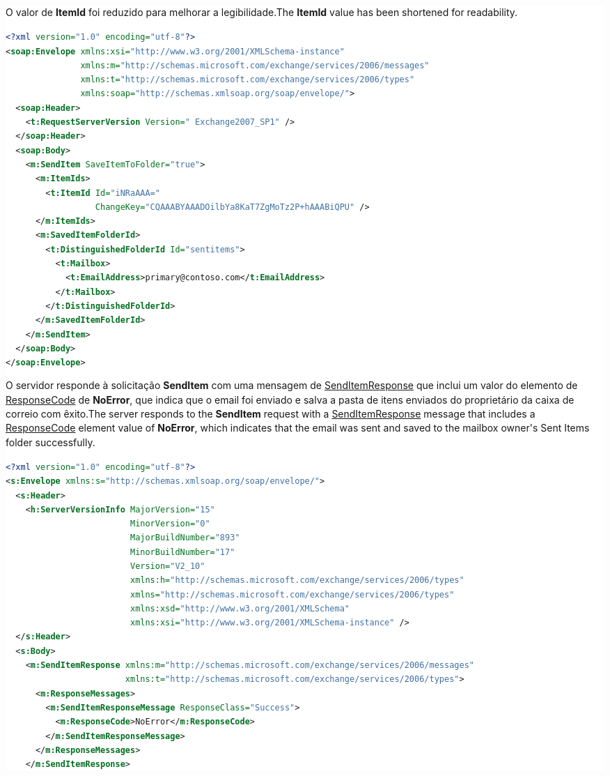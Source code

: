 <span data-ttu-id="1511d-155">O valor de **ItemId** foi reduzido para melhorar a legibilidade.</span><span class="sxs-lookup"><span data-stu-id="1511d-155">The **ItemId** value has been shortened for readability.</span></span> 
  
```XML
<?xml version="1.0" encoding="utf-8"?>
<soap:Envelope xmlns:xsi="http://www.w3.org/2001/XMLSchema-instance"
               xmlns:m="http://schemas.microsoft.com/exchange/services/2006/messages"
               xmlns:t="http://schemas.microsoft.com/exchange/services/2006/types"
               xmlns:soap="http://schemas.xmlsoap.org/soap/envelope/">
  <soap:Header>
    <t:RequestServerVersion Version=" Exchange2007_SP1" />
  </soap:Header>
  <soap:Body>
    <m:SendItem SaveItemToFolder="true">
      <m:ItemIds>
        <t:ItemId Id="iNRaAAA="
                  ChangeKey="CQAAABYAAADOilbYa8KaT7ZgMoTz2P+hAAABiQPU" />
      </m:ItemIds>
      <m:SavedItemFolderId>
        <t:DistinguishedFolderId Id="sentitems">
          <t:Mailbox>
            <t:EmailAddress>primary@contoso.com</t:EmailAddress>
          </t:Mailbox>
        </t:DistinguishedFolderId>
      </m:SavedItemFolderId>
    </m:SendItem>
  </soap:Body>
</soap:Envelope>
```

<span data-ttu-id="1511d-156">O servidor responde à solicitação **SendItem** com uma mensagem de [SendItemResponse](http://msdn.microsoft.com/library/26ac41c7-57d9-473e-ab7a-bae93e1d2aba%28Office.15%29.aspx) que inclui um valor do elemento de [ResponseCode](http://msdn.microsoft.com/library/4b84d670-74c9-4d6d-84e7-f0a9f76f0d93%28Office.15%29.aspx) de **NoError**, que indica que o email foi enviado e salva a pasta de itens enviados do proprietário da caixa de correio com êxito.</span><span class="sxs-lookup"><span data-stu-id="1511d-156">The server responds to the **SendItem** request with a [SendItemResponse](http://msdn.microsoft.com/library/26ac41c7-57d9-473e-ab7a-bae93e1d2aba%28Office.15%29.aspx) message that includes a [ResponseCode](http://msdn.microsoft.com/library/4b84d670-74c9-4d6d-84e7-f0a9f76f0d93%28Office.15%29.aspx) element value of **NoError**, which indicates that the email was sent and saved to the mailbox owner's Sent Items folder successfully.</span></span>
  
```XML
<?xml version="1.0" encoding="utf-8"?>
<s:Envelope xmlns:s="http://schemas.xmlsoap.org/soap/envelope/">
  <s:Header>
    <h:ServerVersionInfo MajorVersion="15"
                         MinorVersion="0"
                         MajorBuildNumber="893"
                         MinorBuildNumber="17"
                         Version="V2_10"
                         xmlns:h="http://schemas.microsoft.com/exchange/services/2006/types"
                         xmlns="http://schemas.microsoft.com/exchange/services/2006/types"
                         xmlns:xsd="http://www.w3.org/2001/XMLSchema"
                         xmlns:xsi="http://www.w3.org/2001/XMLSchema-instance" />
  </s:Header>
  <s:Body>
    <m:SendItemResponse xmlns:m="http://schemas.microsoft.com/exchange/services/2006/messages"
                        xmlns:t="http://schemas.microsoft.com/exchange/services/2006/types">
      <m:ResponseMessages>
        <m:SendItemResponseMessage ResponseClass="Success">
          <m:ResponseCode>NoError</m:ResponseCode>
        </m:SendItemResponseMessage>
      </m:ResponseMessages>
    </m:SendItemResponse>
```